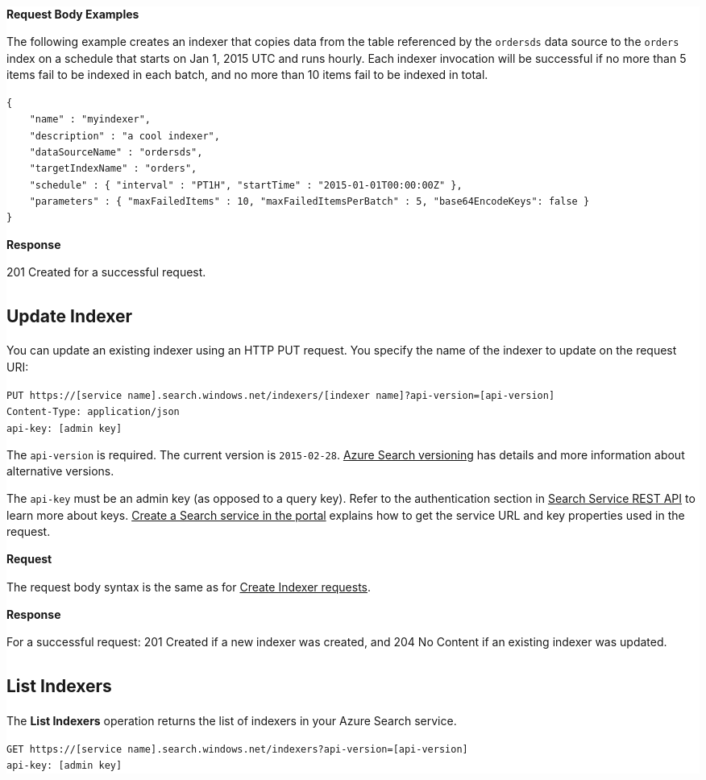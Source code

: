 <a name="CreateIndexerRequestExamples"></a>
**Request Body Examples**

The following example creates an indexer that copies data from the table referenced by the `ordersds` data source to the `orders` index on a schedule that starts on Jan 1, 2015 UTC and runs hourly. Each indexer invocation will be successful if no more than 5 items fail to be indexed in each batch, and no more than 10 items fail to be indexed in total. 

	{
        "name" : "myindexer",
        "description" : "a cool indexer",
        "dataSourceName" : "ordersds",
        "targetIndexName" : "orders",
        "schedule" : { "interval" : "PT1H", "startTime" : "2015-01-01T00:00:00Z" },
        "parameters" : { "maxFailedItems" : 10, "maxFailedItemsPerBatch" : 5, "base64EncodeKeys": false }
	}

**Response**

201 Created for a successful request.


<a name="UpdateIndexer"></a>
## Update Indexer ##

You can update an existing indexer using an HTTP PUT request. You specify the name of the indexer to update on the request URI:

    PUT https://[service name].search.windows.net/indexers/[indexer name]?api-version=[api-version]
    Content-Type: application/json
    api-key: [admin key]

The `api-version` is required. The current version is `2015-02-28`. [Azure Search versioning](https://msdn.microsoft.com/library/azure/dn864560.aspx) has details and more information about alternative versions.

The `api-key` must be an admin key (as opposed to a query key). Refer to the authentication section in [Search Service REST API](https://msdn.microsoft.com/library/azure/dn798935.aspx) to learn more about keys. [Create a Search service in the portal](search-create-service-portal.md) explains how to get the service URL and key properties used in the request.

**Request**

The request body syntax is the same as for [Create Indexer requests](#CreateIndexerRequestSyntax).

**Response**

For a successful request: 201 Created if a new indexer was created, and 204 No Content if an existing indexer was updated.


<a name="ListIndexers"></a>
## List Indexers ##

The **List Indexers** operation returns the list of indexers in your Azure Search service. 

    GET https://[service name].search.windows.net/indexers?api-version=[api-version]
    api-key: [admin key]
